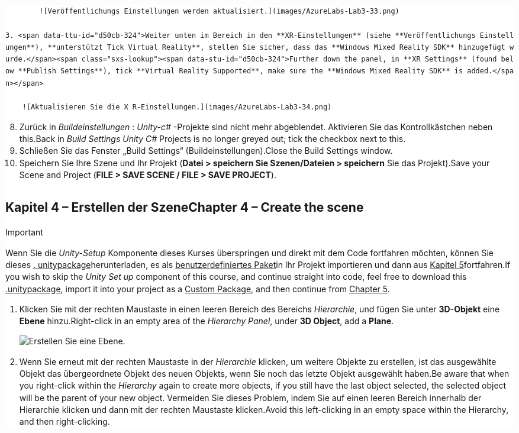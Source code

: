             ![Veröffentlichungs Einstellungen werden aktualisiert.](images/AzureLabs-Lab3-33.png)

    3. <span data-ttu-id="d50cb-324">Weiter unten im Bereich in den **XR-Einstellungen** (siehe **Veröffentlichungs Einstellungen**), **unterstützt Tick Virtual Reality**, stellen Sie sicher, dass das **Windows Mixed Reality SDK** hinzugefügt wurde.</span><span class="sxs-lookup"><span data-stu-id="d50cb-324">Further down the panel, in **XR Settings** (found below **Publish Settings**), tick **Virtual Reality Supported**, make sure the **Windows Mixed Reality SDK** is added.</span></span>

        ![Aktualisieren Sie die X R-Einstellungen.](images/AzureLabs-Lab3-34.png)

8.  <span data-ttu-id="d50cb-326">Zurück in *Buildeinstellungen* : _Unity-c#_ -Projekte sind nicht mehr abgeblendet. Aktivieren Sie das Kontrollkästchen neben this.</span><span class="sxs-lookup"><span data-stu-id="d50cb-326">Back in *Build Settings* _Unity C#_ Projects is no longer greyed out; tick the checkbox next to this.</span></span> 
9.  <span data-ttu-id="d50cb-327">Schließen Sie das Fenster „Build Settings“ (Buildeinstellungen).</span><span class="sxs-lookup"><span data-stu-id="d50cb-327">Close the Build Settings window.</span></span>
10. <span data-ttu-id="d50cb-328">Speichern Sie Ihre Szene und Ihr Projekt (**Datei > speichern Sie Szenen/Dateien > speichern** Sie das Projekt).</span><span class="sxs-lookup"><span data-stu-id="d50cb-328">Save your Scene and Project (**FILE > SAVE SCENE / FILE > SAVE PROJECT**).</span></span>

## <a name="chapter-4--create-the-scene"></a><span data-ttu-id="d50cb-329">Kapitel 4 – Erstellen der Szene</span><span class="sxs-lookup"><span data-stu-id="d50cb-329">Chapter 4 – Create the scene</span></span>

> [!IMPORTANT]
> <span data-ttu-id="d50cb-330">Wenn Sie die *Unity-Setup* Komponente dieses Kurses überspringen und direkt mit dem Code fortfahren möchten, können Sie dieses [. unitypackage](https://github.com/Microsoft/HolographicAcademy/raw/Azure-MixedReality-Labs/Azure%20Mixed%20Reality%20Labs/MR%20and%20Azure%20303%20-%20Natural%20language%20understanding/Azure-MR-303.unitypackage)herunterladen, es als [benutzerdefiniertes Paket](https://docs.unity3d.com/Manual/AssetPackages.html)in Ihr Projekt importieren und dann aus [Kapitel 5](#chapter-5--create-the-microphonemanager-class)fortfahren.</span><span class="sxs-lookup"><span data-stu-id="d50cb-330">If you wish to skip the *Unity Set up* component of this course, and continue straight into code, feel free to download this [.unitypackage](https://github.com/Microsoft/HolographicAcademy/raw/Azure-MixedReality-Labs/Azure%20Mixed%20Reality%20Labs/MR%20and%20Azure%20303%20-%20Natural%20language%20understanding/Azure-MR-303.unitypackage), import it into your project as a [Custom Package](https://docs.unity3d.com/Manual/AssetPackages.html), and then continue from [Chapter 5](#chapter-5--create-the-microphonemanager-class).</span></span> 

1.  <span data-ttu-id="d50cb-331">Klicken Sie mit der rechten Maustaste in einen leeren Bereich des Bereichs *Hierarchie*, und fügen Sie unter **3D-Objekt** eine **Ebene** hinzu.</span><span class="sxs-lookup"><span data-stu-id="d50cb-331">Right-click in an empty area of the *Hierarchy Panel*, under **3D Object**, add a **Plane**.</span></span>

    ![Erstellen Sie eine Ebene.](images/AzureLabs-Lab3-35.png)

2.  <span data-ttu-id="d50cb-333">Wenn Sie erneut mit der rechten Maustaste in der *Hierarchie* klicken, um weitere Objekte zu erstellen, ist das ausgewählte Objekt das übergeordnete Objekt des neuen Objekts, wenn Sie noch das letzte Objekt ausgewählt haben.</span><span class="sxs-lookup"><span data-stu-id="d50cb-333">Be aware that when you right-click within the *Hierarchy* again to create more objects, if you still have the last object selected, the selected object will be the parent of your new object.</span></span> <span data-ttu-id="d50cb-334">Vermeiden Sie dieses Problem, indem Sie auf einen leeren Bereich innerhalb der Hierarchie klicken und dann mit der rechten Maustaste klicken.</span><span class="sxs-lookup"><span data-stu-id="d50cb-334">Avoid this left-clicking in an empty space within the Hierarchy, and then right-clicking.</span></span>
